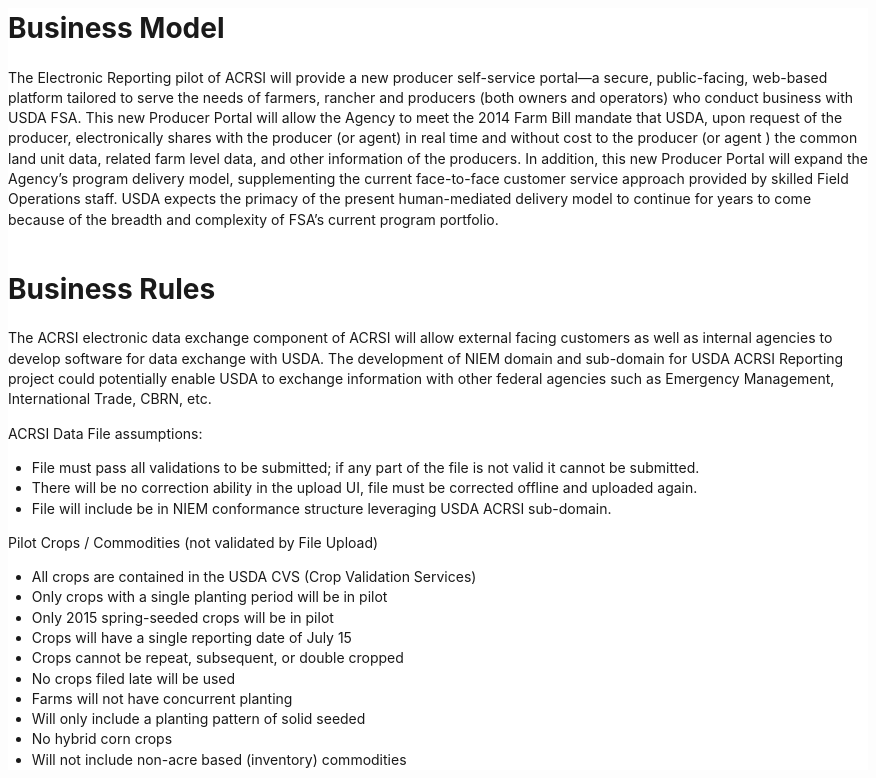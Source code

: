 # Business Model 

The Electronic Reporting pilot of ACRSI will provide a new producer self-service portal—a secure, 
public-facing, web-based platform tailored to serve the needs of farmers, rancher and producers 
(both owners and operators) who conduct business with USDA FSA.  This new Producer Portal will allow the 
Agency to meet the 2014 Farm Bill mandate that USDA, upon request of the producer, electronically shares 
with the producer (or agent) in real time and without cost to the producer (or agent ) the common land unit 
data, related farm level data, and other information of the producers. In addition, this new Producer Portal
will expand the Agency’s program delivery model, supplementing the current face-to-face customer service 
approach provided by skilled Field Operations staff.  USDA expects the primacy of the present human-mediated 
delivery model to continue for years to come because of the breadth and complexity of FSA’s current 
program portfolio.

<a name="business_rules"/>

# Business Rules

The ACRSI electronic data exchange component of ACRSI will allow external 
facing customers as well as internal agencies to develop software for data exchange with USDA. 
The development of NIEM domain and sub-domain for USDA ACRSI Reporting project could potentially enable 
USDA to exchange information with other federal agencies such as Emergency Management, International Trade, 
CBRN, etc.

ACRSI Data File assumptions:  

* File must pass all validations to be submitted; if any part of the file is not valid it cannot be submitted.  
* There will be no correction ability in the upload UI, file must be corrected offline and uploaded again.  
* File will include be in NIEM conformance structure leveraging USDA ACRSI sub-domain.  

Pilot Crops / Commodities (not validated by File Upload)  


* All crops are contained in the USDA CVS (Crop Validation Services)  
* Only crops with a single planting period will be in pilot  
* Only 2015 spring-seeded crops will be in pilot  
* Crops will  have a single reporting date of July 15  
* Crops cannot be repeat, subsequent, or double cropped  
* No crops filed late will be used  
* Farms will not have concurrent planting  
* Will only include a planting pattern of solid seeded  
* No hybrid corn crops  
* Will not include non-acre based (inventory) commodities  
 